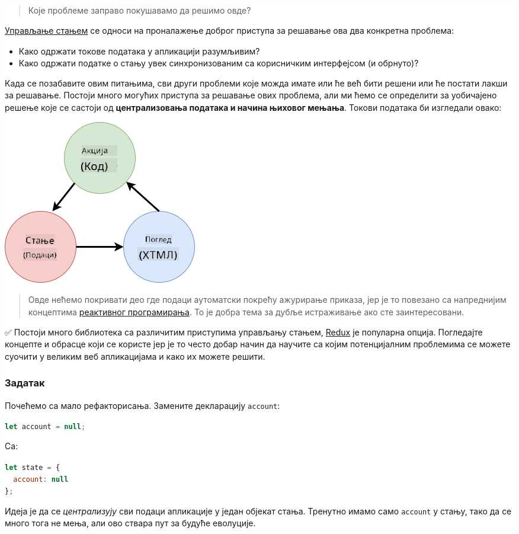 > Које проблеме заправо покушавамо да решимо овде?

[Управљање стањем](https://en.wikipedia.org/wiki/State_management) се односи на проналажење доброг приступа за решавање ова два конкретна проблема:

- Како одржати токове података у апликацији разумљивим?
- Како одржати податке о стању увек синхронизованим са корисничким интерфејсом (и обрнуто)?

Када се позабавите овим питањима, сви други проблеми које можда имате или ће већ бити решени или ће постати лакши за решавање. Постоји много могућих приступа за решавање ових проблема, али ми ћемо се определити за уобичајено решење које се састоји од **централизовања података и начина њиховог мењања**. Токови података би изгледали овако:

![Шема која приказује токове података између HTML-а, корисничких акција и стања](../../../../translated_images/data-flow.fa2354e0908fecc89b488010dedf4871418a992edffa17e73441d257add18da4.sr.png)

> Овде нећемо покривати део где подаци аутоматски покрећу ажурирање приказа, јер је то повезано са напреднијим концептима [реактивног програмирања](https://en.wikipedia.org/wiki/Reactive_programming). То је добра тема за дубље истраживање ако сте заинтересовани.

✅ Постоји много библиотека са различитим приступима управљању стањем, [Redux](https://redux.js.org) је популарна опција. Погледајте концепте и обрасце који се користе јер је то често добар начин да научите са којим потенцијалним проблемима се можете суочити у великим веб апликацијама и како их можете решити.

### Задатак

Почећемо са мало рефакторисања. Замените декларацију `account`:

```js
let account = null;
```

Са:

```js
let state = {
  account: null
};
```

Идеја је да се *централизују* сви подаци апликације у један објекат стања. Тренутно имамо само `account` у стању, тако да се много тога не мења, али ово ствара пут за будуће еволуције.

